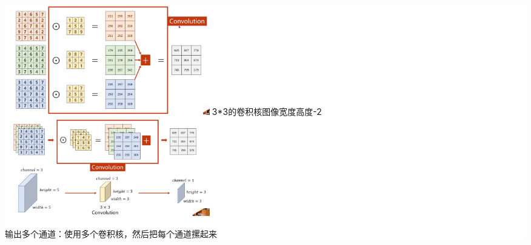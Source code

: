 <img src="./images/pytorch%E6%B7%B1%E5%BA%A6%E5%AD%A6%E4%B9%A0%E5%AE%9E%E8%B7%B5.images/1713681490785-f5513a1d-0c1f-4503-9ebc-ad5c94269086.png" alt="image.png" style="zoom:33%;" />
3*3的卷积核图像宽度高度-2
<img src="./images/pytorch%E6%B7%B1%E5%BA%A6%E5%AD%A6%E4%B9%A0%E5%AE%9E%E8%B7%B5.images/1713681709165-710e36c1-9e04-48cc-97db-fce0de839735.png" alt="image.png" style="zoom:33%;" />

输出多个通道：使用多个卷积核，然后把每个通道摞起来